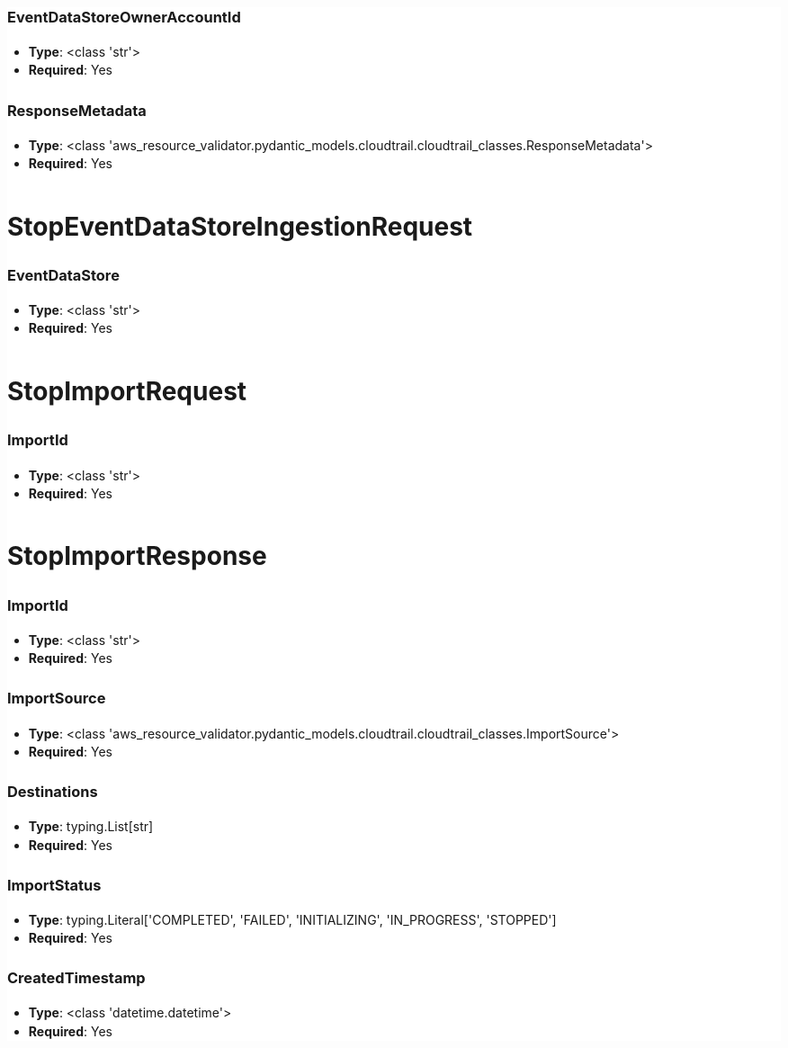 ### EventDataStoreOwnerAccountId
- **Type**: <class 'str'>
- **Required**: Yes

### ResponseMetadata
- **Type**: <class 'aws_resource_validator.pydantic_models.cloudtrail.cloudtrail_classes.ResponseMetadata'>
- **Required**: Yes


# StopEventDataStoreIngestionRequest

### EventDataStore
- **Type**: <class 'str'>
- **Required**: Yes


# StopImportRequest

### ImportId
- **Type**: <class 'str'>
- **Required**: Yes


# StopImportResponse

### ImportId
- **Type**: <class 'str'>
- **Required**: Yes

### ImportSource
- **Type**: <class 'aws_resource_validator.pydantic_models.cloudtrail.cloudtrail_classes.ImportSource'>
- **Required**: Yes

### Destinations
- **Type**: typing.List[str]
- **Required**: Yes

### ImportStatus
- **Type**: typing.Literal['COMPLETED', 'FAILED', 'INITIALIZING', 'IN_PROGRESS', 'STOPPED']
- **Required**: Yes

### CreatedTimestamp
- **Type**: <class 'datetime.datetime'>
- **Required**: Yes

